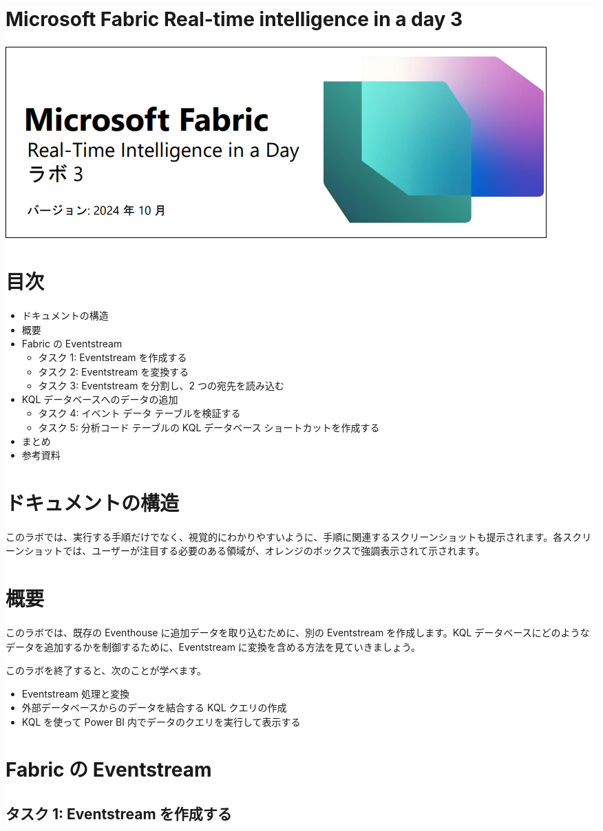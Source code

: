 # Microsoft Fabric Real-time intelligence in a day 3

![](../media/Lab-03/lab-3-1.png)

# 目次 
- ドキュメントの構造
- 概要
- Fabric の Eventstream
   - タスク 1: Eventstream を作成する
   - タスク 2: Eventstream を変換する
   - タスク 3: Eventstream を分割し、2 つの宛先を読み込む
- KQL データベースへのデータの追加
   - タスク 4: イベント データ テーブルを検証する
   - タスク 5: 分析コード テーブルの KQL データベース ショートカットを作成する
- まとめ
- 参考資料

# ドキュメントの構造
このラボでは、実行する手順だけでなく、視覚的にわかりやすいように、手順に関連するスクリーンショットも提示されます。各スクリーンショットでは、ユーザーが注目する必要のある領域が、オレンジのボックスで強調表示されて示されます。

# 概要
このラボでは、既存の Eventhouse に追加データを取り込むために、別の Eventstream を作成します。KQL データベースにどのようなデータを追加するかを制御するために、Eventstream に変換を含める方法を見ていきましょう。

このラボを終了すると、次のことが学べます。
- Eventstream 処理と変換
- 外部データベースからのデータを結合する KQL クエリの作成
- KQL を使って Power BI 内でデータのクエリを実行して表示する

# Fabric の Eventstream
## タスク 1: Eventstream を作成する
